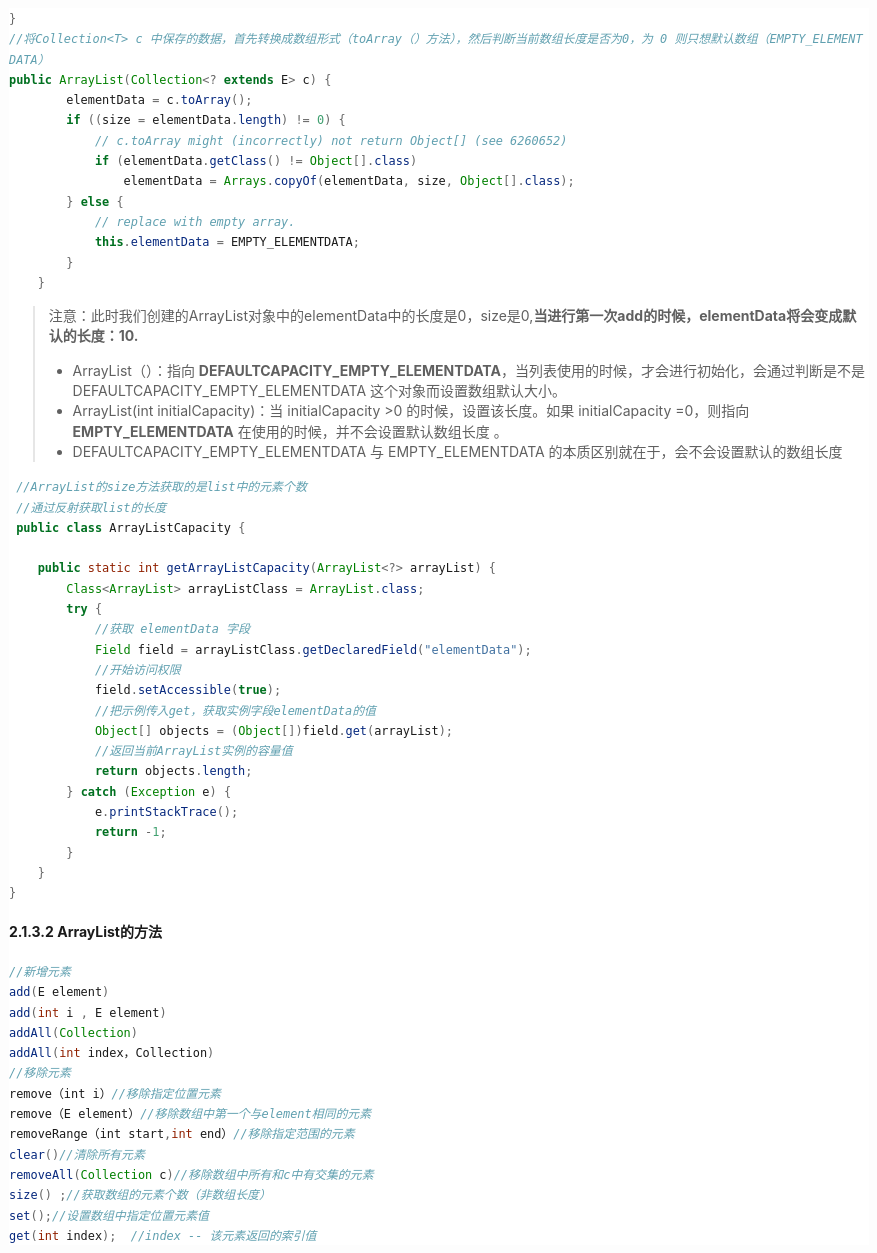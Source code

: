 ```java
} 
//将Collection<T> c 中保存的数据，首先转换成数组形式（toArray（）方法），然后判断当前数组长度是否为0，为 0 则只想默认数组（EMPTY_ELEMENTDATA）
public ArrayList(Collection<? extends E> c) {
        elementData = c.toArray();
        if ((size = elementData.length) != 0) {
            // c.toArray might (incorrectly) not return Object[] (see 6260652)
            if (elementData.getClass() != Object[].class)
                elementData = Arrays.copyOf(elementData, size, Object[].class);
        } else {
            // replace with empty array.
            this.elementData = EMPTY_ELEMENTDATA;
        }
    }
```

> 注意：此时我们创建的ArrayList对象中的elementData中的长度是0，size是0,**当进行第一次add的时候，elementData将会变成默认的长度：10.**
>
> - ArrayList（）：指向 **DEFAULTCAPACITY_EMPTY_ELEMENTDATA**，当列表使用的时候，才会进行初始化，会通过判断是不是 DEFAULTCAPACITY_EMPTY_ELEMENTDATA 这个对象而设置数组默认大小。
> - ArrayList(int initialCapacity)：当 initialCapacity >0 的时候，设置该长度。如果 initialCapacity =0，则指向 **EMPTY_ELEMENTDATA** 在使用的时候，并不会设置默认数组长度 。
> - DEFAULTCAPACITY_EMPTY_ELEMENTDATA 与 EMPTY_ELEMENTDATA 的本质区别就在于，会不会设置默认的数组长度

```java
 //ArrayList的size方法获取的是list中的元素个数
 //通过反射获取list的长度
 public class ArrayListCapacity {

    public static int getArrayListCapacity(ArrayList<?> arrayList) {
        Class<ArrayList> arrayListClass = ArrayList.class;
        try {
            //获取 elementData 字段
            Field field = arrayListClass.getDeclaredField("elementData");
            //开始访问权限
            field.setAccessible(true);
            //把示例传入get，获取实例字段elementData的值
            Object[] objects = (Object[])field.get(arrayList);
            //返回当前ArrayList实例的容量值
            return objects.length;
        } catch (Exception e) {
            e.printStackTrace();
            return -1;
        }
    }
}
```

#### 2.1.3.2 ArrayList的方法

```java
//新增元素
add(E element)
add(int i , E element)
addAll(Collection)
addAll(int index，Collection)
//移除元素
remove（int i）//移除指定位置元素
remove（E element）//移除数组中第一个与element相同的元素
removeRange（int start,int end）//移除指定范围的元素
clear()//清除所有元素
removeAll(Collection c)//移除数组中所有和c中有交集的元素
size() ;//获取数组的元素个数（非数组长度）
set();//设置数组中指定位置元素值
get(int index);  //index -- 该元素返回的索引值
```
